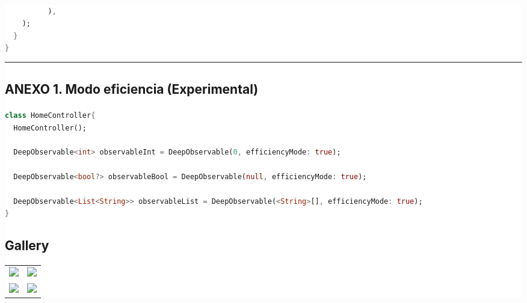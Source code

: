 ```dart
          ),
    );
  }
}
```

---

## ANEXO 1. Modo eficiencia (Experimental)
```dart
class HomeController{
  HomeController();

  DeepObservable<int> observableInt = DeepObservable(0, efficiencyMode: true);

  DeepObservable<bool?> observableBool = DeepObservable(null, efficiencyMode: true);

  DeepObservable<List<String>> observableList = DeepObservable(<String>[], efficiencyMode: true);
}
```
## Gallery

<div style="text-align: center">
    <table>
        <tr>
            <td style="text-align: center">
                <a href="https://bloclibrary.dev/tutorials/flutter-counter">
                    <img src="https://raw.githubusercontent.com/felangel/bloc/master/assets/examples/flutter_counter.gif" width="200"/>
                </a>
            </td>            
            <td style="text-align: center">
                <a href="https://bloclibrary.dev/tutorials/flutter-infinite-list">
                    <img src="https://raw.githubusercontent.com/felangel/bloc/master/assets/examples/flutter_infinite_list.gif" width="200"/>
                </a>
            </td>
        </tr>
        <tr>
            <td style="text-align: center">
                <a href="https://bloclibrary.dev/tutorials/github-search">
                    <img src="https://raw.githubusercontent.com/felangel/bloc/master/assets/examples/flutter_github_search.gif" width="200"/>
                </a>
            </td>
            <td style="text-align: center">
                <a href="https://bloclibrary.dev/tutorials/flutter-todos">
                    <img src="https://raw.githubusercontent.com/felangel/bloc/master/assets/examples/flutter_todos.gif" width="200"/>
                </a>
            </td>
        </tr>
    </table>
</div>
